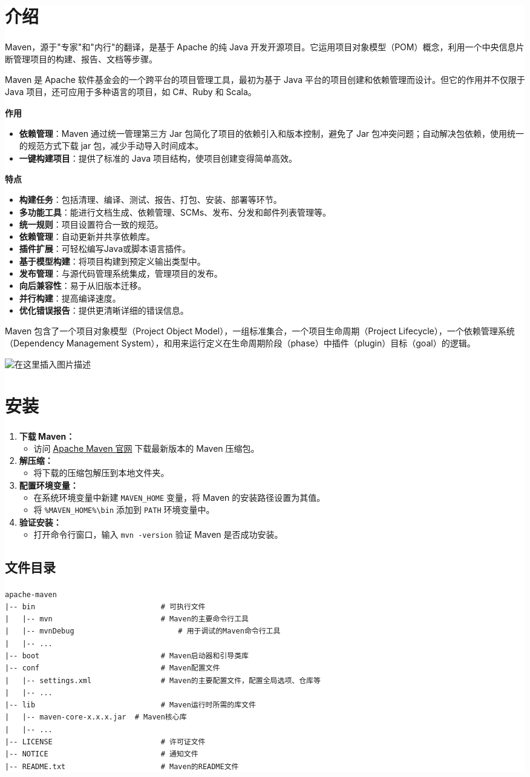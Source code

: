 # 介绍

Maven，源于"专家"和"内行"的翻译，是基于 Apache 的纯 Java 开发开源项目。它运用项目对象模型（POM）概念，利用一个中央信息片断管理项目的构建、报告、文档等步骤。

Maven 是 Apache 软件基金会的一个跨平台的项目管理工具，最初为基于 Java 平台的项目创建和依赖管理而设计。但它的作用并不仅限于 Java 项目，还可应用于多种语言的项目，如 C#、Ruby 和 Scala。

**作用**

+ **依赖管理**：Maven 通过统一管理第三方 Jar 包简化了项目的依赖引入和版本控制，避免了 Jar 包冲突问题；自动解决包依赖，使用统一的规范方式下载 jar 包，减少手动导入时间成本。
+ **一键构建项目**：提供了标准的 Java 项目结构，使项目创建变得简单高效。

**特点**

+ **构建任务**：包括清理、编译、测试、报告、打包、安装、部署等环节。
+ **多功能工具**：能进行文档生成、依赖管理、SCMs、发布、分发和邮件列表管理等。
+ **统一规则**：项目设置符合一致的规范。
+ **依赖管理**：自动更新并共享依赖库。
+ **插件扩展**：可轻松编写Java或脚本语言插件。
+ **基于模型构建**：将项目构建到预定义输出类型中。
+ **发布管理**：与源代码管理系统集成，管理项目的发布。
+ **向后兼容性**：易于从旧版本迁移。
+ **并行构建**：提高编译速度。
+ **优化错误报告**：提供更清晰详细的错误信息。

Maven 包含了一个项目对象模型（Project Object Model），一组标准集合，一个项目生命周期（Project Lifecycle），一个依赖管理系统（Dependency Management System），和用来运行定义在生命周期阶段（phase）中插件（plugin）目标（goal）的逻辑。

![在这里插入图片描述](https://ask.qcloudimg.com/http-save/yehe-7800900/fnlpd5j85z.png)

# 安装

1. **下载 Maven：**
   + 访问 [Apache Maven 官网](https://maven.apache.org/) 下载最新版本的 Maven 压缩包。
2. **解压缩：**
   + 将下载的压缩包解压到本地文件夹。
3. **配置环境变量：**
   + 在系统环境变量中新建 `MAVEN_HOME` 变量，将 Maven 的安装路径设置为其值。
   + 将 `%MAVEN_HOME%\bin` 添加到 `PATH` 环境变量中。
4. **验证安装：**
   + 打开命令行窗口，输入 `mvn -version` 验证 Maven 是否成功安装。

## 文件目录

```
apache-maven
|-- bin               				# 可执行文件
|   |-- mvn           				# Maven的主要命令行工具
|   |-- mvnDebug     				 	# 用于调试的Maven命令行工具
|   |-- ...
|-- boot              				# Maven启动器和引导类库
|-- conf              				# Maven配置文件
|   |-- settings.xml  				# Maven的主要配置文件，配置全局选项、仓库等
|   |-- ...
|-- lib               				# Maven运行时所需的库文件
|   |-- maven-core-x.x.x.jar  # Maven核心库
|   |-- ...
|-- LICENSE           				# 许可证文件
|-- NOTICE            				# 通知文件
|-- README.txt        				# Maven的README文件
```
